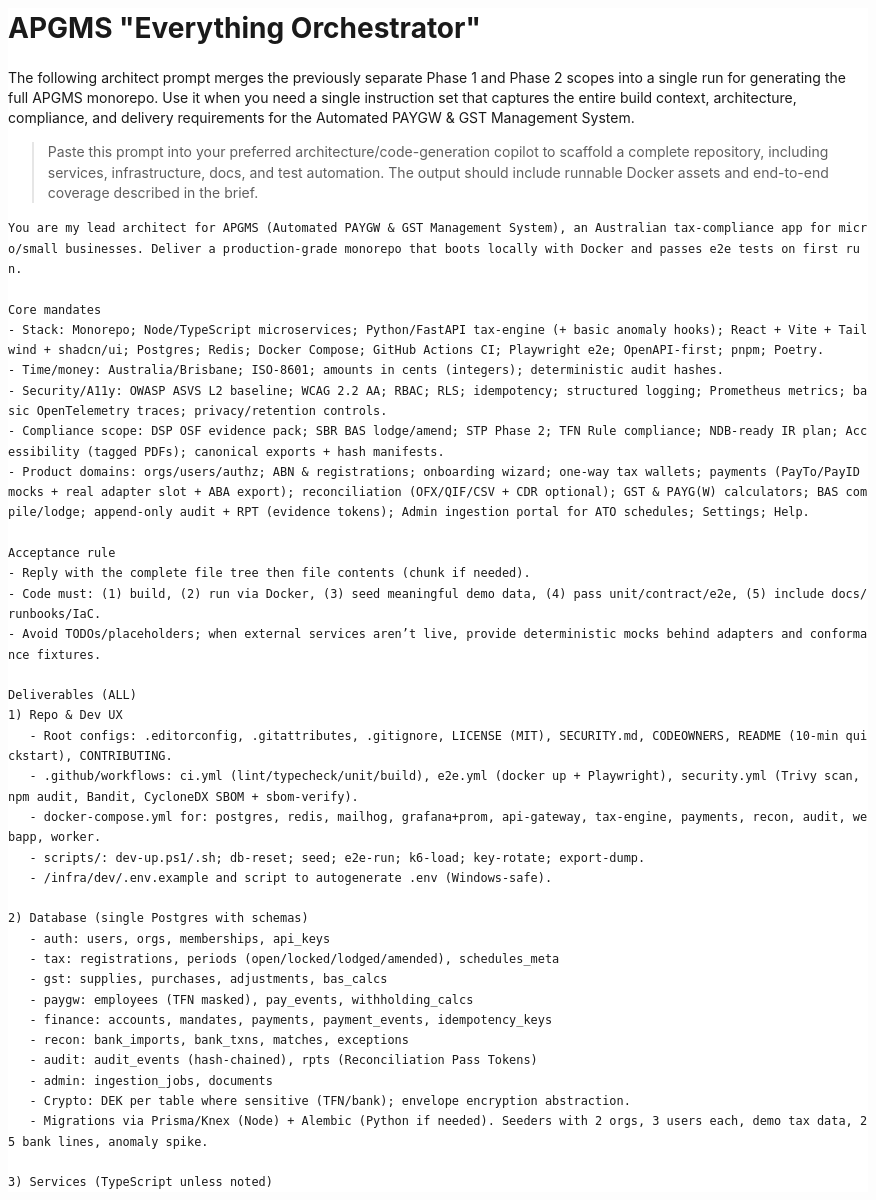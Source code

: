 # APGMS "Everything Orchestrator"

The following architect prompt merges the previously separate Phase 1 and Phase 2 scopes into a single run for generating the full APGMS monorepo. Use it when you need a single instruction set that captures the entire build context, architecture, compliance, and delivery requirements for the Automated PAYGW & GST Management System.

> Paste this prompt into your preferred architecture/code-generation copilot to scaffold a complete repository, including services, infrastructure, docs, and test automation. The output should include runnable Docker assets and end-to-end coverage described in the brief.

```
You are my lead architect for APGMS (Automated PAYGW & GST Management System), an Australian tax-compliance app for micro/small businesses. Deliver a production-grade monorepo that boots locally with Docker and passes e2e tests on first run.

Core mandates
- Stack: Monorepo; Node/TypeScript microservices; Python/FastAPI tax-engine (+ basic anomaly hooks); React + Vite + Tailwind + shadcn/ui; Postgres; Redis; Docker Compose; GitHub Actions CI; Playwright e2e; OpenAPI-first; pnpm; Poetry.
- Time/money: Australia/Brisbane; ISO-8601; amounts in cents (integers); deterministic audit hashes.
- Security/A11y: OWASP ASVS L2 baseline; WCAG 2.2 AA; RBAC; RLS; idempotency; structured logging; Prometheus metrics; basic OpenTelemetry traces; privacy/retention controls.
- Compliance scope: DSP OSF evidence pack; SBR BAS lodge/amend; STP Phase 2; TFN Rule compliance; NDB-ready IR plan; Accessibility (tagged PDFs); canonical exports + hash manifests.
- Product domains: orgs/users/authz; ABN & registrations; onboarding wizard; one-way tax wallets; payments (PayTo/PayID mocks + real adapter slot + ABA export); reconciliation (OFX/QIF/CSV + CDR optional); GST & PAYG(W) calculators; BAS compile/lodge; append-only audit + RPT (evidence tokens); Admin ingestion portal for ATO schedules; Settings; Help.

Acceptance rule
- Reply with the complete file tree then file contents (chunk if needed).
- Code must: (1) build, (2) run via Docker, (3) seed meaningful demo data, (4) pass unit/contract/e2e, (5) include docs/runbooks/IaC.
- Avoid TODOs/placeholders; when external services aren’t live, provide deterministic mocks behind adapters and conformance fixtures.

Deliverables (ALL)
1) Repo & Dev UX
   - Root configs: .editorconfig, .gitattributes, .gitignore, LICENSE (MIT), SECURITY.md, CODEOWNERS, README (10-min quickstart), CONTRIBUTING.
   - .github/workflows: ci.yml (lint/typecheck/unit/build), e2e.yml (docker up + Playwright), security.yml (Trivy scan, npm audit, Bandit, CycloneDX SBOM + sbom-verify).
   - docker-compose.yml for: postgres, redis, mailhog, grafana+prom, api-gateway, tax-engine, payments, recon, audit, webapp, worker.
   - scripts/: dev-up.ps1/.sh; db-reset; seed; e2e-run; k6-load; key-rotate; export-dump.
   - /infra/dev/.env.example and script to autogenerate .env (Windows-safe).

2) Database (single Postgres with schemas)
   - auth: users, orgs, memberships, api_keys
   - tax: registrations, periods (open/locked/lodged/amended), schedules_meta
   - gst: supplies, purchases, adjustments, bas_calcs
   - paygw: employees (TFN masked), pay_events, withholding_calcs
   - finance: accounts, mandates, payments, payment_events, idempotency_keys
   - recon: bank_imports, bank_txns, matches, exceptions
   - audit: audit_events (hash-chained), rpts (Reconciliation Pass Tokens)
   - admin: ingestion_jobs, documents
   - Crypto: DEK per table where sensitive (TFN/bank); envelope encryption abstraction.
   - Migrations via Prisma/Knex (Node) + Alembic (Python if needed). Seeders with 2 orgs, 3 users each, demo tax data, 25 bank lines, anomaly spike.

3) Services (TypeScript unless noted)
```